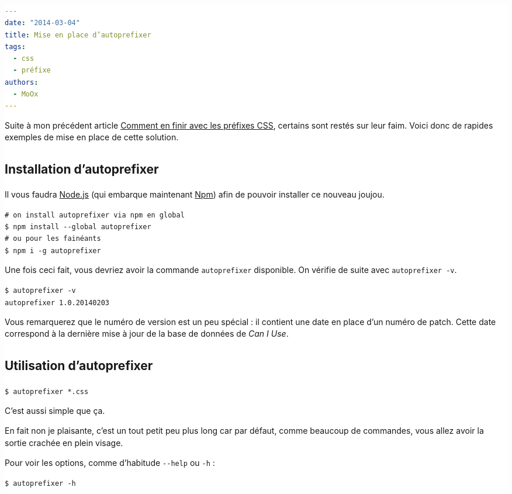 ```yaml
---
date: "2014-03-04"
title: Mise en place d’autoprefixer
tags:
  - css
  - préfixe
authors:
  - MoOx
---
```


Suite à mon précédent article
[Comment en finir avec les préfixes CSS](/fr/articles/css/autoprefixer/),
certains sont restés sur leur faim. Voici donc de rapides exemples de mise en
place de cette solution.

## Installation d’autoprefixer

Il vous faudra [Node.js](http://nodejs.org/) (qui embarque maintenant
[Npm](https://www.npmjs.org/)) afin de pouvoir installer ce nouveau joujou.

```console
# on install autoprefixer via npm en global
$ npm install --global autoprefixer
# ou pour les fainéants
$ npm i -g autoprefixer
```

Une fois ceci fait, vous devriez avoir la commande `autoprefixer` disponible. On
vérifie de suite avec `autoprefixer -v`.

```console
$ autoprefixer -v
autoprefixer 1.0.20140203
```

Vous remarquerez que le numéro de version est un peu spécial : il contient une
date en place d’un numéro de patch. Cette date correspond à la dernière mise à
jour de la base de données de _Can I Use_.

## Utilisation d’autoprefixer

```console
$ autoprefixer *.css
```

C’est aussi simple que ça.

En fait non je plaisante, c’est un tout petit peu plus long car par défaut,
comme beaucoup de commandes, vous allez avoir la sortie crachée en plein visage.

Pour voir les options, comme d’habitude `--help` ou `-h` :

```console
$ autoprefixer -h
```
